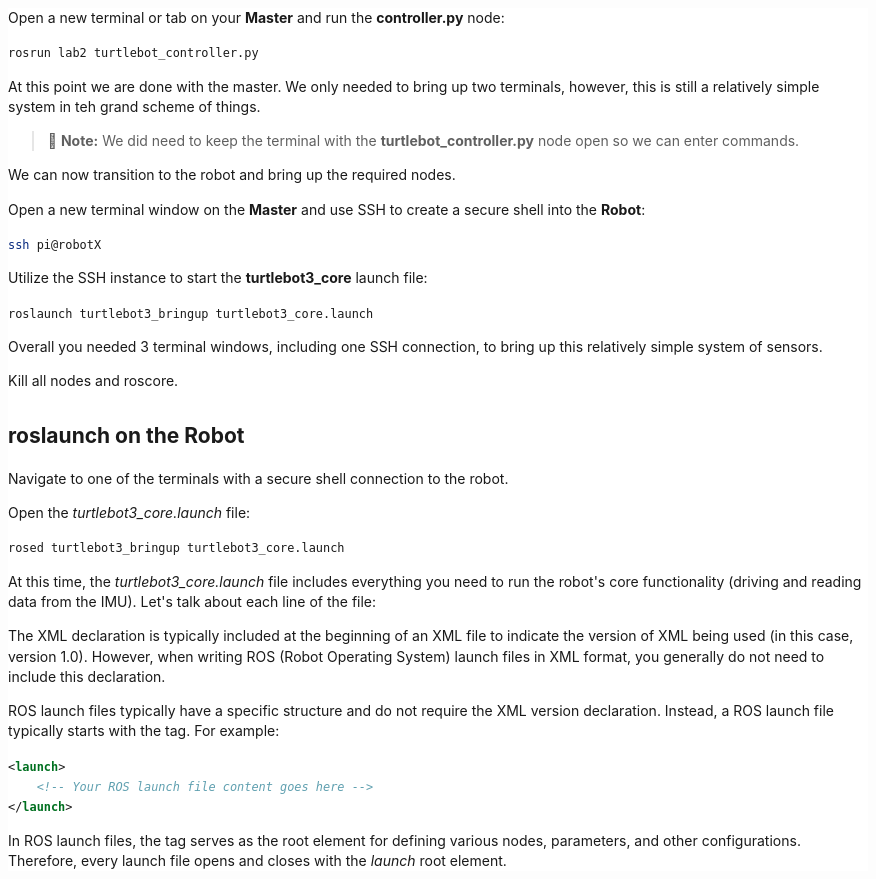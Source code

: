 Open a new terminal or tab on your **Master** and run the **controller.py** node:

```bash
rosrun lab2 turtlebot_controller.py
```

At this point we are done with the master. We only needed to bring up two terminals, however, this is still a relatively simple system in teh grand scheme of things.

> 📝️ **Note:** We did need to keep the terminal with the **turtlebot_controller.py** node open so we can enter commands.

We can now transition to the robot and bring up the required nodes.

Open a new terminal window on the **Master** and use SSH to create a secure shell into the **Robot**:

```bash
ssh pi@robotX
```

Utilize the SSH instance to start the **turtlebot3_core** launch file:

```bash
roslaunch turtlebot3_bringup turtlebot3_core.launch
```

Overall you needed 3 terminal windows, including one SSH connection, to bring up this relatively simple system of sensors.

Kill all nodes and roscore.

## roslaunch on the Robot
Navigate to one of the terminals with a secure shell connection to the robot.

Open the *turtlebot3_core.launch* file:

```bash
rosed turtlebot3_bringup turtlebot3_core.launch
```

At this time, the *turtlebot3_core.launch* file includes everything you need to run the robot's core functionality (driving and reading data from the IMU). Let's talk about each line of the file:

The XML declaration <?xml version="1.0"?> is typically included at the beginning of an XML file to indicate the version of XML being used (in this case, version 1.0). However, when writing ROS (Robot Operating System) launch files in XML format, you generally do not need to include this declaration.

ROS launch files typically have a specific structure and do not require the XML version declaration. Instead, a ROS launch file typically starts with the <launch> tag. For example:

```xml
<launch>
    <!-- Your ROS launch file content goes here -->
</launch>
```

In ROS launch files, the <launch> tag serves as the root element for defining various nodes, parameters, and other configurations. Therefore, every launch file opens and closes with the *launch* root element.
